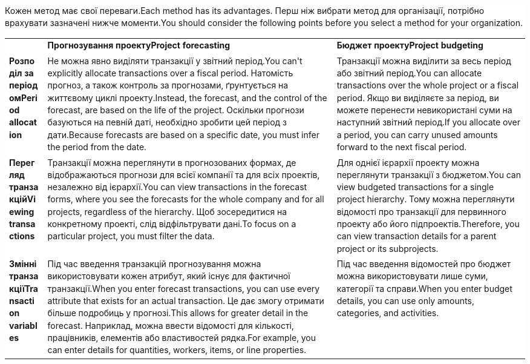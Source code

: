 <span data-ttu-id="4f559-108">Кожен метод має свої переваги.</span><span class="sxs-lookup"><span data-stu-id="4f559-108">Each method has its advantages.</span></span> <span data-ttu-id="4f559-109">Перш ніж вибрати метод для організації, потрібно врахувати зазначені нижче моменти.</span><span class="sxs-lookup"><span data-stu-id="4f559-109">You should consider the following points before you select a method for your organization.</span></span>

|                           |                                          |                                                    |
|---------------------------|------------------------------------------|----------------------------------------------------|
|                           | <span data-ttu-id="4f559-110">**Прогнозування проекту**</span><span class="sxs-lookup"><span data-stu-id="4f559-110">**Project forecasting**</span></span>                  | <span data-ttu-id="4f559-111">**Бюджет проекту**</span><span class="sxs-lookup"><span data-stu-id="4f559-111">**Project budgeting**</span></span>                              |
| <span data-ttu-id="4f559-112">**Розподіл за періодом**</span><span class="sxs-lookup"><span data-stu-id="4f559-112">**Period allocation**</span></span>     | <span data-ttu-id="4f559-113">Не можна явно виділяти транзакції у звітний період.</span><span class="sxs-lookup"><span data-stu-id="4f559-113">You can't explicitly allocate transactions over a fiscal period.</span></span> <span data-ttu-id="4f559-114">Натомість прогноз, а також контроль за прогнозами, ґрунтується на життєвому циклі проекту.</span><span class="sxs-lookup"><span data-stu-id="4f559-114">Instead, the forecast, and the control of the forecast, are based on the life of the project.</span></span> <span data-ttu-id="4f559-115">Оскільки прогнози базуються на певній даті, необхідно зробити цей період з дати.</span><span class="sxs-lookup"><span data-stu-id="4f559-115">Because forecasts are based on a specific date, you must infer the period from the date.</span></span> | <span data-ttu-id="4f559-116">Транзакції можна виділити за весь період або звітний період.</span><span class="sxs-lookup"><span data-stu-id="4f559-116">You can allocate transactions over the whole project or a fiscal period.</span></span> <span data-ttu-id="4f559-117">Якщо ви виділяєте за період, ви можете перенести невикористані суми на наступний звітний період.</span><span class="sxs-lookup"><span data-stu-id="4f559-117">If you allocate over a period, you can carry unused amounts forward to the next fiscal period.</span></span> |
| <span data-ttu-id="4f559-118">**Перегляд транзакцій**</span><span class="sxs-lookup"><span data-stu-id="4f559-118">**Viewing transactions**</span></span>  | <span data-ttu-id="4f559-119">Транзакції можна переглянути в прогнозованих формах, де відображаються прогнози для всієї компанії та для всіх проектів, незалежно від ієрархії.</span><span class="sxs-lookup"><span data-stu-id="4f559-119">You can view transactions in the forecast forms, where you see the forecasts for the whole company and for all projects, regardless of the hierarchy.</span></span> <span data-ttu-id="4f559-120">Щоб зосередитися на конкретному проекті, слід відфільтрувати дані.</span><span class="sxs-lookup"><span data-stu-id="4f559-120">To focus on a particular project, you must filter the data.</span></span>                                       | <span data-ttu-id="4f559-121">Для однієї ієрархії проекту можна переглянути транзакції з бюджетом.</span><span class="sxs-lookup"><span data-stu-id="4f559-121">You can view budgeted transactions for a single project hierarchy.</span></span> <span data-ttu-id="4f559-122">Тому можна переглянути відомості про транзакції для первинного проекту або його підпроектів.</span><span class="sxs-lookup"><span data-stu-id="4f559-122">Therefore, you can view transaction details for a parent project or its subprojects.</span></span>                 |
| <span data-ttu-id="4f559-123">**Змінні транзакції**</span><span class="sxs-lookup"><span data-stu-id="4f559-123">**Transaction variables**</span></span> | <span data-ttu-id="4f559-124">Під час введення транзакцій прогнозування можна використовувати кожен атрибут, який існує для фактичної транзакції.</span><span class="sxs-lookup"><span data-stu-id="4f559-124">When you enter forecast transactions, you can use every attribute that exists for an actual transaction.</span></span> <span data-ttu-id="4f559-125">Це дає змогу отримати більше подробиць у прогнозі.</span><span class="sxs-lookup"><span data-stu-id="4f559-125">This allows for greater detail in the forecast.</span></span> <span data-ttu-id="4f559-126">Наприклад, можна ввести відомості для кількості, працівників, елементів або властивостей рядка.</span><span class="sxs-lookup"><span data-stu-id="4f559-126">For example, you can enter details for quantities, workers, items, or line properties.</span></span>         | <span data-ttu-id="4f559-127">Під час введення відомостей про бюджет можна використовувати лише суми, категорії та справи.</span><span class="sxs-lookup"><span data-stu-id="4f559-127">When you enter budget details, you can use only amounts, categories, and activities.</span></span>                    |